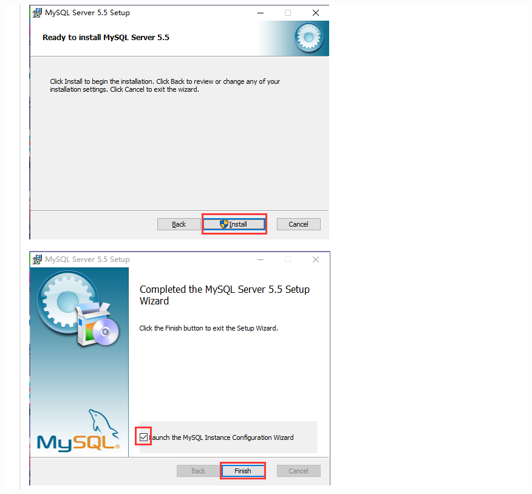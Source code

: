 > ![image-20220207144124042](十六，数据库.assets/image-20220207144124042.png)
>
> ![image-20220207144254844](十六，数据库.assets/image-20220207144254844.png)
>